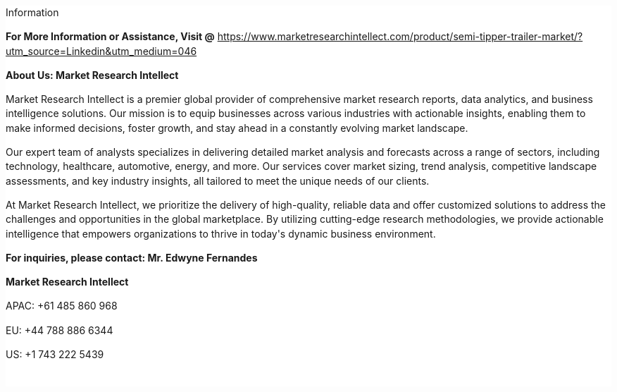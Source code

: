 Information</li></ul></div><div class="article-main__content" data-test-id="publishing-text-block"><p><span class="font-[700]"><strong>For More Information or Assistance, Visit @</strong>&nbsp;<a href="https://www.marketresearchintellect.com/product/semi-tipper-trailer-market/?utm_source=Linkedin&utm_medium=046">https://www.marketresearchintellect.com/product/semi-tipper-trailer-market/?utm_source=Linkedin&utm_medium=046</a></span></p><p><strong>About Us: Market Research Intellect</strong></p><p>Market Research Intellect is a premier global provider of comprehensive market research reports, data analytics, and business intelligence solutions. Our mission is to equip businesses across various industries with actionable insights, enabling them to make informed decisions, foster growth, and stay ahead in a constantly evolving market landscape.</p><p>Our expert team of analysts specializes in delivering detailed market analysis and forecasts across a range of sectors, including technology, healthcare, automotive, energy, and more. Our services cover market sizing, trend analysis, competitive landscape assessments, and key industry insights, all tailored to meet the unique needs of our clients.</p><p>At Market Research Intellect, we prioritize the delivery of high-quality, reliable data and offer customized solutions to address the challenges and opportunities in the global marketplace. By utilizing cutting-edge research methodologies, we provide actionable intelligence that empowers organizations to thrive in today's dynamic business environment.</p><p><strong>For inquiries, please contact: Mr. Edwyne Fernandes</strong></p><p><strong>Market Research Intellect</strong></p><p>APAC: +61 485 860 968</p><p>EU: +44 788 886 6344</p><p>US: +1 743 222 5439</p></div><div class="article-main__content" data-test-id="publishing-text-block">&nbsp;</div>
